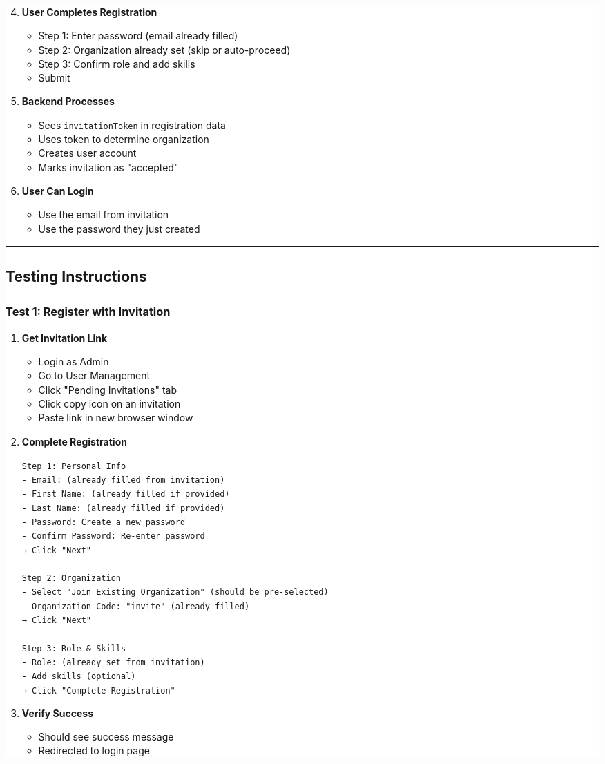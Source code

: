 4. **User Completes Registration**
   - Step 1: Enter password (email already filled)
   - Step 2: Organization already set (skip or auto-proceed)
   - Step 3: Confirm role and add skills
   - Submit

5. **Backend Processes**
   - Sees `invitationToken` in registration data
   - Uses token to determine organization
   - Creates user account
   - Marks invitation as "accepted"

6. **User Can Login**
   - Use the email from invitation
   - Use the password they just created

---

## Testing Instructions

### Test 1: Register with Invitation

1. **Get Invitation Link**
   - Login as Admin
   - Go to User Management
   - Click "Pending Invitations" tab
   - Click copy icon on an invitation
   - Paste link in new browser window

2. **Complete Registration**
   ```
   Step 1: Personal Info
   - Email: (already filled from invitation)
   - First Name: (already filled if provided)
   - Last Name: (already filled if provided)
   - Password: Create a new password
   - Confirm Password: Re-enter password
   → Click "Next"
   
   Step 2: Organization
   - Select "Join Existing Organization" (should be pre-selected)
   - Organization Code: "invite" (already filled)
   → Click "Next"
   
   Step 3: Role & Skills
   - Role: (already set from invitation)
   - Add skills (optional)
   → Click "Complete Registration"
   ```

3. **Verify Success**
   - Should see success message
   - Redirected to login page
